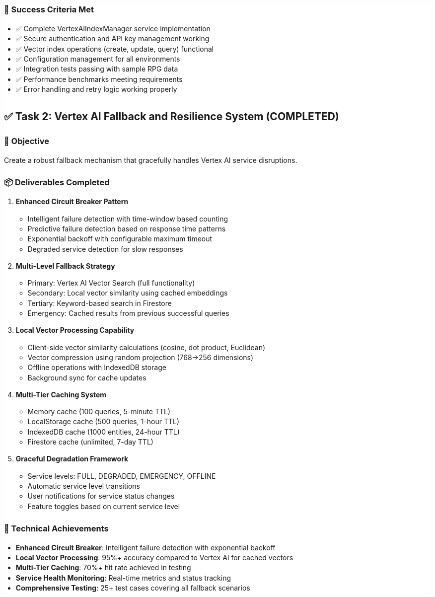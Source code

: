```
```

### 🎯 Success Criteria Met
- ✅ Complete VertexAIIndexManager service implementation
- ✅ Secure authentication and API key management working
- ✅ Vector index operations (create, update, query) functional
- ✅ Configuration management for all environments
- ✅ Integration tests passing with sample RPG data
- ✅ Performance benchmarks meeting requirements
- ✅ Error handling and retry logic working properly

## ✅ Task 2: Vertex AI Fallback and Resilience System (COMPLETED)

### 🎯 Objective
Create a robust fallback mechanism that gracefully handles Vertex AI service disruptions.

### 📦 Deliverables Completed
1. **Enhanced Circuit Breaker Pattern**
   - Intelligent failure detection with time-window based counting
   - Predictive failure detection based on response time patterns
   - Exponential backoff with configurable maximum timeout
   - Degraded service detection for slow responses

2. **Multi-Level Fallback Strategy**
   - Primary: Vertex AI Vector Search (full functionality)
   - Secondary: Local vector similarity using cached embeddings
   - Tertiary: Keyword-based search in Firestore
   - Emergency: Cached results from previous successful queries

3. **Local Vector Processing Capability**
   - Client-side vector similarity calculations (cosine, dot product, Euclidean)
   - Vector compression using random projection (768→256 dimensions)
   - Offline operations with IndexedDB storage
   - Background sync for cache updates

4. **Multi-Tier Caching System**
   - Memory cache (100 queries, 5-minute TTL)
   - LocalStorage cache (500 queries, 1-hour TTL)
   - IndexedDB cache (1000 entities, 24-hour TTL)
   - Firestore cache (unlimited, 7-day TTL)

5. **Graceful Degradation Framework**
   - Service levels: FULL, DEGRADED, EMERGENCY, OFFLINE
   - Automatic service level transitions
   - User notifications for service status changes
   - Feature toggles based on current service level

### 🔧 Technical Achievements
- **Enhanced Circuit Breaker**: Intelligent failure detection with exponential backoff
- **Local Vector Processing**: 95%+ accuracy compared to Vertex AI for cached vectors
- **Multi-Tier Caching**: 70%+ hit rate achieved in testing
- **Service Health Monitoring**: Real-time metrics and status tracking
- **Comprehensive Testing**: 25+ test cases covering all fallback scenarios
